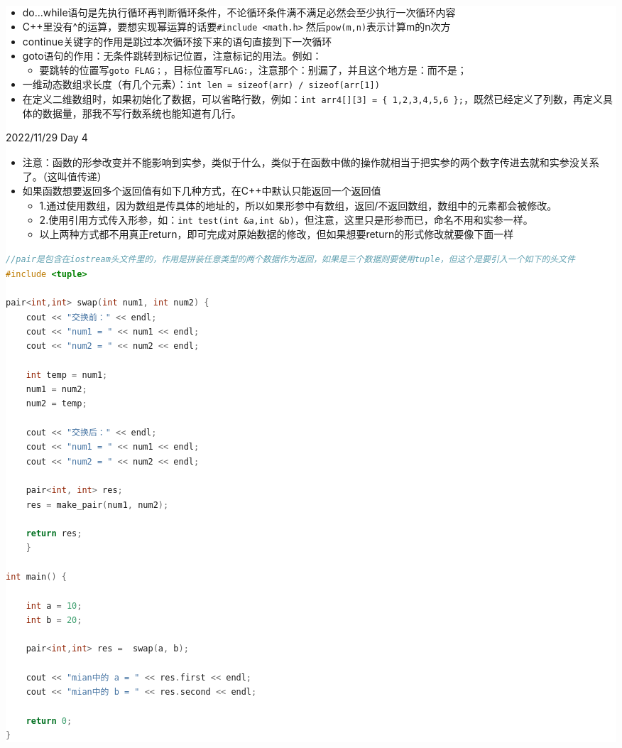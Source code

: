 
 - do...while语句是先执行循环再判断循环条件，不论循环条件满不满足必然会至少执行一次循环内容
 - C++里没有^的运算，要想实现幂运算的话要`#include <math.h>` 然后`pow(m,n)`表示计算m的n次方
 - continue关键字的作用是跳过本次循环接下来的语句直接到下一次循环
 - goto语句的作用：无条件跳转到标记位置，注意标记的用法。例如：
 	- 要跳转的位置写`goto FLAG；`，目标位置写`FLAG:`，注意那个：别漏了，并且这个地方是：而不是；
 - 一维动态数组求长度（有几个元素）：`int len = sizeof(arr) / sizeof(arr[1])`
 - 在定义二维数组时，如果初始化了数据，可以省略行数，例如：`int arr4[][3] = { 1,2,3,4,5,6 };`，既然已经定义了列数，再定义具体的数据量，那我不写行数系统也能知道有几行。


2022/11/29 Day 4

 - 注意：函数的形参改变并不能影响到实参，类似于什么，类似于在函数中做的操作就相当于把实参的两个数字传进去就和实参没关系了。（这叫值传递）
 - 如果函数想要返回多个返回值有如下几种方式，在C++中默认只能返回一个返回值
	 - 1.通过使用数组，因为数组是传具体的地址的，所以如果形参中有数组，返回/不返回数组，数组中的元素都会被修改。
 	 - 2.使用引用方式传入形参，如：`int test(int &a,int &b)`，但注意，这里只是形参而已，命名不用和实参一样。
 	 - 以上两种方式都不用真正return，即可完成对原始数据的修改，但如果想要return的形式修改就要像下面一样
```cpp
//pair是包含在iostream头文件里的，作用是拼装任意类型的两个数据作为返回，如果是三个数据则要使用tuple，但这个是要引入一个如下的头文件
#include <tuple>

pair<int,int> swap(int num1, int num2) {
	cout << "交换前：" << endl;
	cout << "num1 = " << num1 << endl;
	cout << "num2 = " << num2 << endl;

	int temp = num1;
	num1 = num2;
	num2 = temp;

	cout << "交换后：" << endl;
	cout << "num1 = " << num1 << endl;
	cout << "num2 = " << num2 << endl;

	pair<int, int> res;
	res = make_pair(num1, num2);

	return res;
	}

int main() {

	int a = 10;
	int b = 20;

	pair<int,int> res =  swap(a, b);

	cout << "mian中的 a = " << res.first << endl;
	cout << "mian中的 b = " << res.second << endl;

	return 0;
}
```
